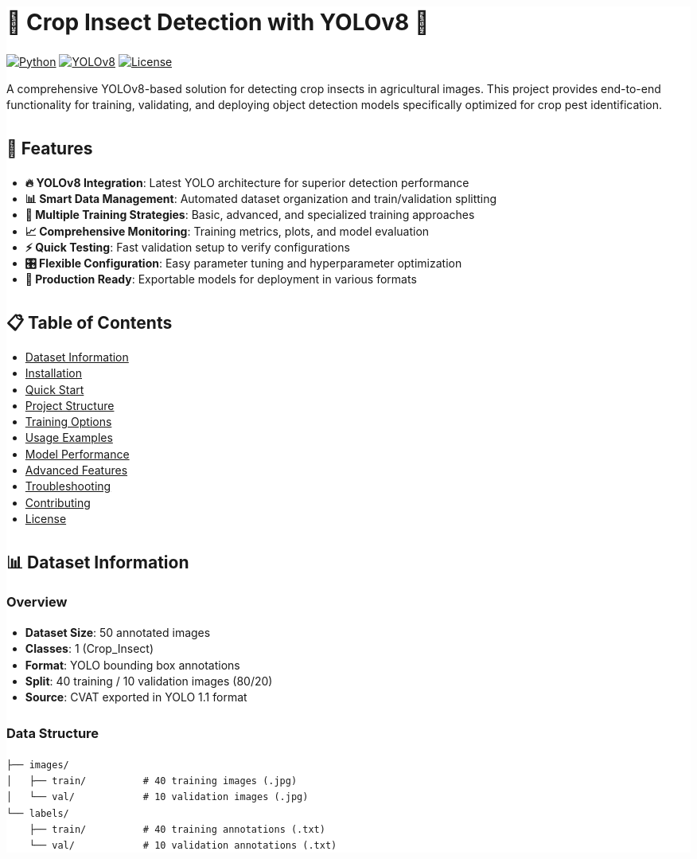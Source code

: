 # 🌾 Crop Insect Detection with YOLOv8 🐛

[![Python](https://img.shields.io/badge/Python-3.9+-blue.svg)](https://python.org)
[![YOLOv8](https://img.shields.io/badge/YOLOv8-Ultralytics-orange.svg)](https://github.com/ultralytics/ultralytics)
[![License](https://img.shields.io/badge/License-MIT-green.svg)](LICENSE)

A comprehensive YOLOv8-based solution for detecting crop insects in agricultural images. This project provides end-to-end functionality for training, validating, and deploying object detection models specifically optimized for crop pest identification.

## 🎯 Features

- **🔥 YOLOv8 Integration**: Latest YOLO architecture for superior detection performance
- **📊 Smart Data Management**: Automated dataset organization and train/validation splitting
- **🧠 Multiple Training Strategies**: Basic, advanced, and specialized training approaches
- **📈 Comprehensive Monitoring**: Training metrics, plots, and model evaluation
- **⚡ Quick Testing**: Fast validation setup to verify configurations
- **🎛️ Flexible Configuration**: Easy parameter tuning and hyperparameter optimization
- **📱 Production Ready**: Exportable models for deployment in various formats

## 📋 Table of Contents

- [Dataset Information](#-dataset-information)
- [Installation](#-installation)
- [Quick Start](#-quick-start)
- [Project Structure](#-project-structure)
- [Training Options](#-training-options)
- [Usage Examples](#-usage-examples)
- [Model Performance](#-model-performance)
- [Advanced Features](#-advanced-features)
- [Troubleshooting](#-troubleshooting)
- [Contributing](#-contributing)
- [License](#-license)

## 📊 Dataset Information

### Overview
- **Dataset Size**: 50 annotated images
- **Classes**: 1 (Crop_Insect)
- **Format**: YOLO bounding box annotations
- **Split**: 40 training / 10 validation images (80/20)
- **Source**: CVAT exported in YOLO 1.1 format

### Data Structure
```
├── images/
│   ├── train/          # 40 training images (.jpg)
│   └── val/            # 10 validation images (.jpg)
└── labels/
    ├── train/          # 40 training annotations (.txt)
    └── val/            # 10 validation annotations (.txt)
```
